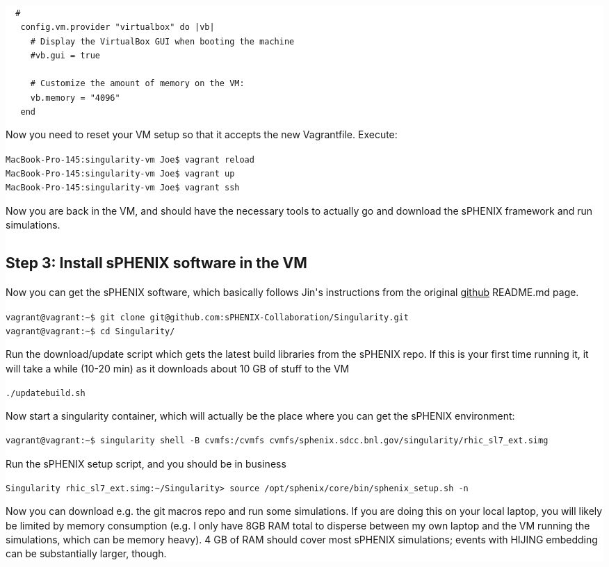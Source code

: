 ```
  #
   config.vm.provider "virtualbox" do |vb|
     # Display the VirtualBox GUI when booting the machine
     #vb.gui = true

     # Customize the amount of memory on the VM:
     vb.memory = "4096"
   end
```
   
Now you need to reset your VM setup so that it accepts the new Vagrantfile. Execute:

```
MacBook-Pro-145:singularity-vm Joe$ vagrant reload
MacBook-Pro-145:singularity-vm Joe$ vagrant up
MacBook-Pro-145:singularity-vm Joe$ vagrant ssh
```

Now you are back in the VM, and should have the necessary tools to actually go and download the sPHENIX framework and run simulations.



## Step 3: Install sPHENIX software in the VM


Now you can get the sPHENIX software, which basically follows Jin's instructions from the original [github](https://github.com/sPHENIX-Collaboration/singularity) README.md page.


```
vagrant@vagrant:~$ git clone git@github.com:sPHENIX-Collaboration/Singularity.git
vagrant@vagrant:~$ cd Singularity/
```
Run the download/update script which gets the latest build libraries from the sPHENIX repo. If this is your first time running it, it will take a while (10-20 min) as it downloads about 10 GB of stuff to the VM

```
./updatebuild.sh
```

Now start a singularity container, which will actually be the place where you can get the sPHENIX environment:

```
vagrant@vagrant:~$ singularity shell -B cvmfs:/cvmfs cvmfs/sphenix.sdcc.bnl.gov/singularity/rhic_sl7_ext.simg
```

Run the sPHENIX setup script, and you should be in business

```
Singularity rhic_sl7_ext.simg:~/Singularity> source /opt/sphenix/core/bin/sphenix_setup.sh -n
```



Now you can download e.g. the git macros repo and run some simulations. If you are doing this on your local laptop, you will likely be limited by memory consumption (e.g. I only have 8GB RAM total to disperse between my own laptop and the VM running the simulations, which can be memory heavy). 4 GB of RAM should cover most sPHENIX simulations; events with HIJING embedding can be substantially larger, though.
